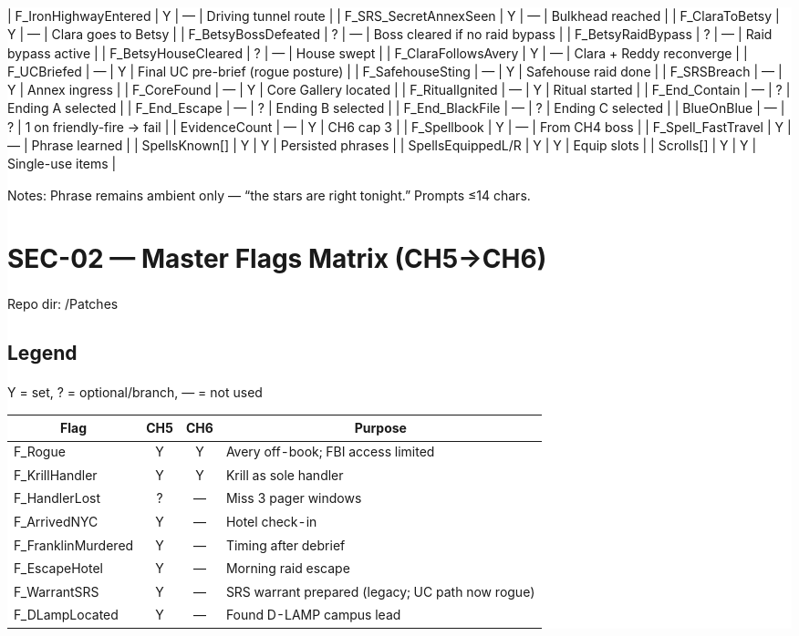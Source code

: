 | F_IronHighwayEntered | Y | — | Driving tunnel route |
| F_SRS_SecretAnnexSeen | Y | — | Bulkhead reached |
| F_ClaraToBetsy | Y | — | Clara goes to Betsy |
| F_BetsyBossDefeated | ? | — | Boss cleared if no raid bypass |
| F_BetsyRaidBypass | ? | — | Raid bypass active |
| F_BetsyHouseCleared | ? | — | House swept |
| F_ClaraFollowsAvery | Y | — | Clara + Reddy reconverge |
| F_UCBriefed | — | Y | Final UC pre-brief (rogue posture) |
| F_SafehouseSting | — | Y | Safehouse raid done |
| F_SRSBreach | — | Y | Annex ingress |
| F_CoreFound | — | Y | Core Gallery located |
| F_RitualIgnited | — | Y | Ritual started |
| F_End_Contain | — | ? | Ending A selected |
| F_End_Escape | — | ? | Ending B selected |
| F_End_BlackFile | — | ? | Ending C selected |
| BlueOnBlue | — | ? | 1 on friendly-fire → fail |
| EvidenceCount | — | Y | CH6 cap 3 |
| F_Spellbook | Y | — | From CH4 boss |
| F_Spell_FastTravel | Y | — | Phrase learned |
| SpellsKnown[] | Y | Y | Persisted phrases |
| SpellsEquippedL/R | Y | Y | Equip slots |
| Scrolls[] | Y | Y | Single-use items |

Notes: Phrase remains ambient only — “the stars are right tonight.” Prompts ≤14 chars.

# SEC-02 — Master Flags Matrix (CH5→CH6)
Repo dir: /Patches

## Legend
Y = set, ? = optional/branch, — = not used

| Flag | CH5 | CH6 | Purpose |
|---|:---:|:---:|---|
| F_Rogue | Y | Y | Avery off-book; FBI access limited |
| F_KrillHandler | Y | Y | Krill as sole handler |
| F_HandlerLost | ? | — | Miss 3 pager windows |
| F_ArrivedNYC | Y | — | Hotel check-in |
| F_FranklinMurdered | Y | — | Timing after debrief |
| F_EscapeHotel | Y | — | Morning raid escape |
| F_WarrantSRS | Y | — | SRS warrant prepared (legacy; UC path now rogue) |
| F_DLampLocated | Y | — | Found D-LAMP campus lead |